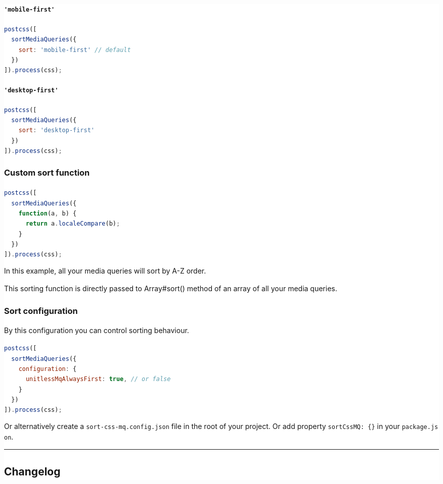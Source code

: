 #### `'mobile-first'`

```js
postcss([
  sortMediaQueries({
    sort: 'mobile-first' // default
  })
]).process(css);
```

#### `'desktop-first'`

```js
postcss([
  sortMediaQueries({
    sort: 'desktop-first'
  })
]).process(css);
```

### Custom sort function
```js
postcss([
  sortMediaQueries({
    function(a, b) {
      return a.localeCompare(b);
    }
  })
]).process(css);
```

In this example, all your media queries will sort by A-Z order.

This sorting function is directly passed to Array#sort() method of an array of all your media queries.

### Sort configuration

By this configuration you can control sorting behaviour.

```js
postcss([
  sortMediaQueries({
    configuration: {
      unitlessMqAlwaysFirst: true, // or false
    }
  })
]).process(css);
```

Or alternatively create a `sort-css-mq.config.json` file in the root of your project. Or add property `sortCssMQ: {}` in your `package.json`.

---

## Changelog
